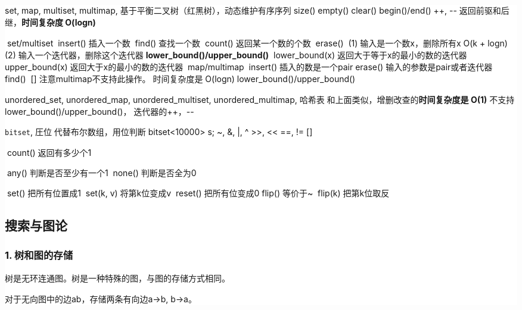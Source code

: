 set, map, multiset, multimap, 基于平衡二叉树（红黑树），动态维护有序序列
    size()
    empty()
    clear()
    begin()/end()
    ++, -- 返回前驱和后继，**时间复杂度 O(logn)**

​    set/multiset
​        insert()  插入一个数
​        find()  查找一个数
​        count()  返回某一个数的个数
​        erase()
​            (1) 输入是一个数x，删除所有x   O(k + logn)
​            (2) 输入一个迭代器，删除这个迭代器
​        **lower_bound()/upper_bound()**
​            lower_bound(x)  返回大于等于x的最小的数的迭代器
​            upper_bound(x)  返回大于x的最小的数的迭代器
​    map/multimap
​        insert()  插入的数是一个pair
​        erase()  输入的参数是pair或者迭代器
​        find()
​        []  注意multimap不支持此操作。 时间复杂度是 O(logn)
​        lower_bound()/upper_bound()

unordered_set, unordered_map, unordered_multiset, unordered_multimap, 哈希表
    和上面类似，增删改查的**时间复杂度是 O(1)**
    不支持 lower_bound()/upper_bound()， 迭代器的++，--

`bitset`, 圧位 代替布尔数组，用位判断
    bitset<10000> s;
    ~, &, |, ^
    >>, <<
    ==, !=
    []

​    count()  返回有多少个1

​    any()  判断是否至少有一个1
​    none()  判断是否全为0

​    set()  把所有位置成1
​    set(k, v)  将第k位变成v
​    reset()  把所有位变成0
​    flip()  等价于~
​    flip(k) 把第k位取反



## 搜索与图论

### 1. 树和图的存储

树是无环连通图。树是一种特殊的图，与图的存储方式相同。

对于无向图中的边ab，存储两条有向边a->b, b->a。
